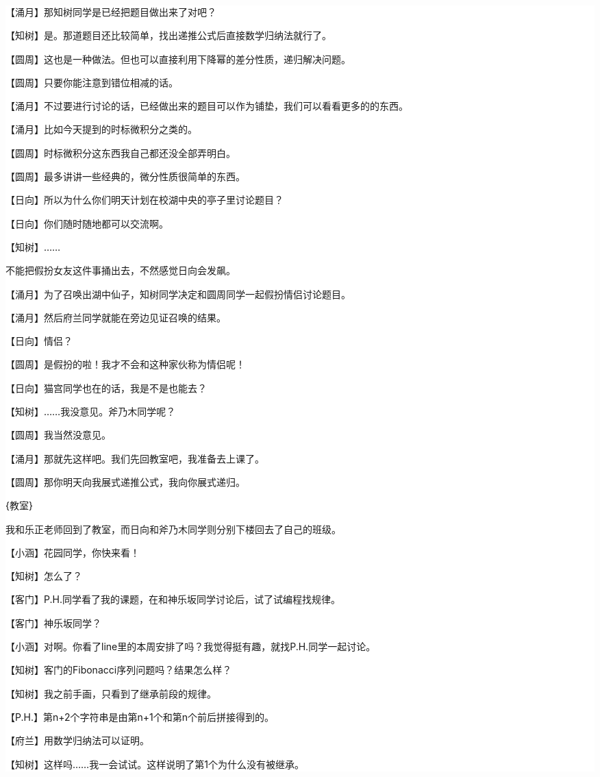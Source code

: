 【涌月】那知树同学是已经把题目做出来了对吧？

【知树】是。那道题目还比较简单，找出递推公式后直接数学归纳法就行了。

【圆周】这也是一种做法。但也可以直接利用下降幂的差分性质，递归解决问题。

【圆周】只要你能注意到错位相减的话。

【涌月】不过要进行讨论的话，已经做出来的题目可以作为铺垫，我们可以看看更多的的东西。

【涌月】比如今天提到的时标微积分之类的。

【圆周】时标微积分这东西我自己都还没全部弄明白。

【圆周】最多讲讲一些经典的，微分性质很简单的东西。

【日向】所以为什么你们明天计划在校湖中央的亭子里讨论题目？

【日向】你们随时随地都可以交流啊。

【知树】……

不能把假扮女友这件事捅出去，不然感觉日向会发飙。

【涌月】为了召唤出湖中仙子，知树同学决定和圆周同学一起假扮情侣讨论题目。

【涌月】然后府兰同学就能在旁边见证召唤的结果。

【日向】情侣？

【圆周】是假扮的啦！我才不会和这种家伙称为情侣呢！

【日向】猫宫同学也在的话，我是不是也能去？

【知树】……我没意见。斧乃木同学呢？

【圆周】我当然没意见。

【涌月】那就先这样吧。我们先回教室吧，我准备去上课了。

【圆周】那你明天向我展式递推公式，我向你展式递归。

{教室}

我和乐正老师回到了教室，而日向和斧乃木同学则分别下楼回去了自己的班级。

【小涵】花园同学，你快来看！

【知树】怎么了？

【客门】P.H.同学看了我的课题，在和神乐坂同学讨论后，试了试编程找规律。

【客门】神乐坂同学？

【小涵】对啊。你看了line里的本周安排了吗？我觉得挺有趣，就找P.H.同学一起讨论。

【知树】客门的Fibonacci序列问题吗？结果怎么样？

【知树】我之前手画，只看到了继承前段的规律。

【P.H.】第n+2个字符串是由第n+1个和第n个前后拼接得到的。

【府兰】用数学归纳法可以证明。

【知树】这样吗……我一会试试。这样说明了第1个为什么没有被继承。

